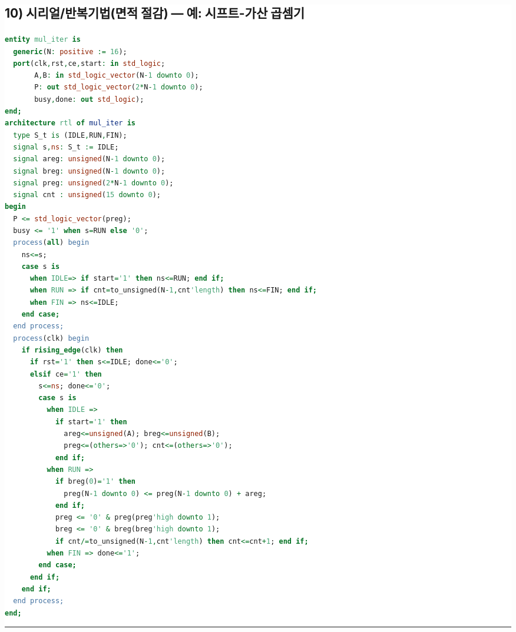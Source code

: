 
## 10) 시리얼/반복기법(면적 절감) — 예: 시프트-가산 곱셈기

```vhdl
entity mul_iter is
  generic(N: positive := 16);
  port(clk,rst,ce,start: in std_logic;
       A,B: in std_logic_vector(N-1 downto 0);
       P: out std_logic_vector(2*N-1 downto 0);
       busy,done: out std_logic);
end;
architecture rtl of mul_iter is
  type S_t is (IDLE,RUN,FIN);
  signal s,ns: S_t := IDLE;
  signal areg: unsigned(N-1 downto 0);
  signal breg: unsigned(N-1 downto 0);
  signal preg: unsigned(2*N-1 downto 0);
  signal cnt : unsigned(15 downto 0);
begin
  P <= std_logic_vector(preg);
  busy <= '1' when s=RUN else '0';
  process(all) begin
    ns<=s;
    case s is
      when IDLE=> if start='1' then ns<=RUN; end if;
      when RUN => if cnt=to_unsigned(N-1,cnt'length) then ns<=FIN; end if;
      when FIN => ns<=IDLE;
    end case;
  end process;
  process(clk) begin
    if rising_edge(clk) then
      if rst='1' then s<=IDLE; done<='0';
      elsif ce='1' then
        s<=ns; done<='0';
        case s is
          when IDLE =>
            if start='1' then
              areg<=unsigned(A); breg<=unsigned(B);
              preg<=(others=>'0'); cnt<=(others=>'0');
            end if;
          when RUN =>
            if breg(0)='1' then
              preg(N-1 downto 0) <= preg(N-1 downto 0) + areg;
            end if;
            preg <= '0' & preg(preg'high downto 1);
            breg <= '0' & breg(breg'high downto 1);
            if cnt/=to_unsigned(N-1,cnt'length) then cnt<=cnt+1; end if;
          when FIN => done<='1';
        end case;
      end if;
    end if;
  end process;
end;
```

---